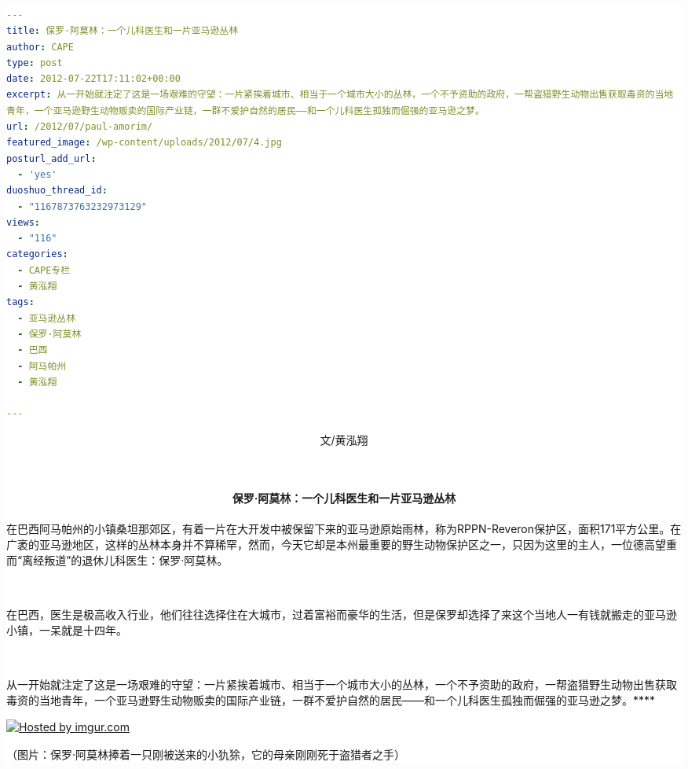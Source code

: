 ```yaml
---
title: 保罗·阿莫林：一个儿科医生和一片亚马逊丛林
author: CAPE
type: post
date: 2012-07-22T17:11:02+00:00
excerpt: 从一开始就注定了这是一场艰难的守望：一片紧挨着城市、相当于一个城市大小的丛林，一个不予资助的政府，一帮盗猎野生动物出售获取毒资的当地青年，一个亚马逊野生动物贩卖的国际产业链，一群不爱护自然的居民——和一个儿科医生孤独而倔强的亚马逊之梦。
url: /2012/07/paul-amorim/
featured_image: /wp-content/uploads/2012/07/4.jpg
posturl_add_url:
  - 'yes'
duoshuo_thread_id:
  - "1167873763232973129"
views:
  - "116"
categories:
  - CAPE专栏
  - 黄泓翔
tags:
  - 亚马逊丛林
  - 保罗·阿莫林
  - 巴西
  - 阿马帕州
  - 黄泓翔

---
```

<p align="center">
  文/黄泓翔
</p>

&nbsp;

<h4 align="center">
  <strong>保罗·阿莫林：一个儿科医生和一片亚马逊丛林</strong>
</h4>

在巴西阿马帕州的小镇桑坦那郊区，有着一片在大开发中被保留下来的亚马逊原始雨林，称为RPPN-Reveron保护区，面积171平方公里。在广袤的亚马逊地区，这样的丛林本身并不算稀罕，然而，今天它却是本州最重要的野生动物保护区之一，只因为这里的主人，一位德高望重而“离经叛道”的退休儿科医生：保罗·阿莫林。

&nbsp;

在巴西，医生是极高收入行业，他们往往选择住在大城市，过着富裕而豪华的生活，但是保罗却选择了来这个当地人一有钱就搬走的亚马逊小镇，一呆就是十四年。

&nbsp;

从一开始就注定了这是一场艰难的守望：一片紧挨着城市、相当于一个城市大小的丛林，一个不予资助的政府，一帮盗猎野生动物出售获取毒资的当地青年，一个亚马逊野生动物贩卖的国际产业链，一群不爱护自然的居民——和一个儿科医生孤独而倔强的亚马逊之梦。****

[![][1]][2]

<p style="text-align: left;" align="center">
  （图片：保罗·阿莫林捧着一只刚被送来的小犰狳，它的母亲刚刚死于盗猎者之手）
</p>


 [1]: http://i.imgur.com/qAQEql.jpg "Hosted by imgur.com"
 [2]: http://imgur.com/qAQEq
 [3]: http://i.imgur.com/9spcol.jpg "Hosted by imgur.com"
 [4]: http://imgur.com/9spco
 [5]: http://i.imgur.com/HSESpl.jpg "Hosted by imgur.com"
 [6]: http://imgur.com/HSESp
 [7]: http://i.imgur.com/MfNOyl.jpg "Hosted by imgur.com"
 [8]: http://imgur.com/MfNOy